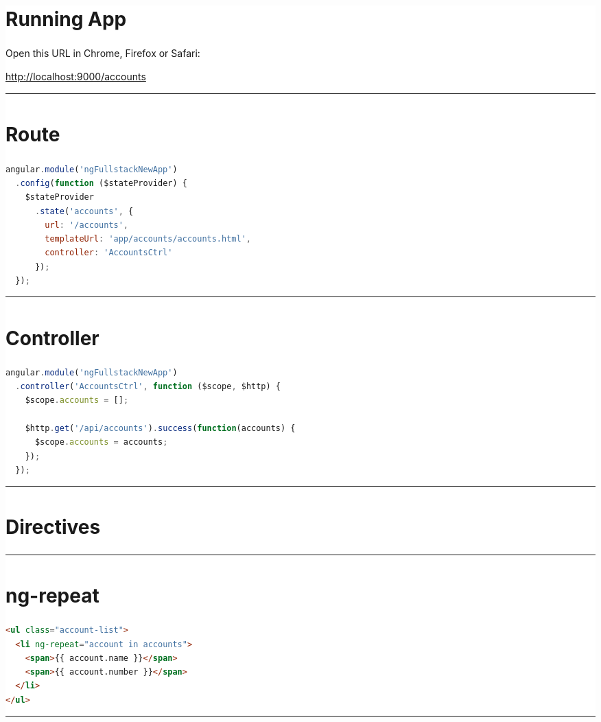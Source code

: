

# Running App

Open this URL in Chrome, Firefox or Safari:

<http://localhost:9000/accounts>

---

# Route

```js
angular.module('ngFullstackNewApp')
  .config(function ($stateProvider) {
    $stateProvider
      .state('accounts', {
        url: '/accounts',
        templateUrl: 'app/accounts/accounts.html',
        controller: 'AccountsCtrl'
      });
  });
```  

---

# Controller

```js
angular.module('ngFullstackNewApp')
  .controller('AccountsCtrl', function ($scope, $http) {
    $scope.accounts = [];

    $http.get('/api/accounts').success(function(accounts) {
      $scope.accounts = accounts;
    });
  });
```

---


# Directives

---

# ng-repeat

```html
<ul class="account-list">
  <li ng-repeat="account in accounts">
    <span>{{ account.name }}</span>
    <span>{{ account.number }}</span>
  </li>
</ul>
```

---
